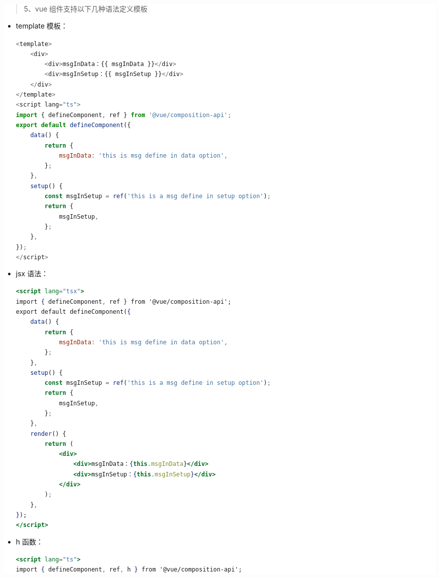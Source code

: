 > 5、vue 组件支持以下几种语法定义模板

-   template 模板：

    ```js
    <template>
        <div>
            <div>msgInData：{{ msgInData }}</div>
            <div>msgInSetup：{{ msgInSetup }}</div>
        </div>
    </template>
    <script lang="ts">
    import { defineComponent, ref } from '@vue/composition-api';
    export default defineComponent({
        data() {
            return {
                msgInData: 'this is msg define in data option',
            };
        },
        setup() {
            const msgInSetup = ref('this is a msg define in setup option');
            return {
                msgInSetup,
            };
        },
    });
    </script>
    ```

-   jsx 语法：
    ```jsx
    <script lang="tsx">
    import { defineComponent, ref } from '@vue/composition-api';
    export default defineComponent({
        data() {
            return {
                msgInData: 'this is msg define in data option',
            };
        },
        setup() {
            const msgInSetup = ref('this is a msg define in setup option');
            return {
                msgInSetup,
            };
        },
        render() {
            return (
                <div>
                    <div>msgInData：{this.msgInData}</div>
                    <div>msgInSetup：{this.msgInSetup}</div>
                </div>
            );
        },
    });
    </script>
    ```
-   h 函数：
    ```jsx
    <script lang="ts">
    import { defineComponent, ref, h } from '@vue/composition-api';
